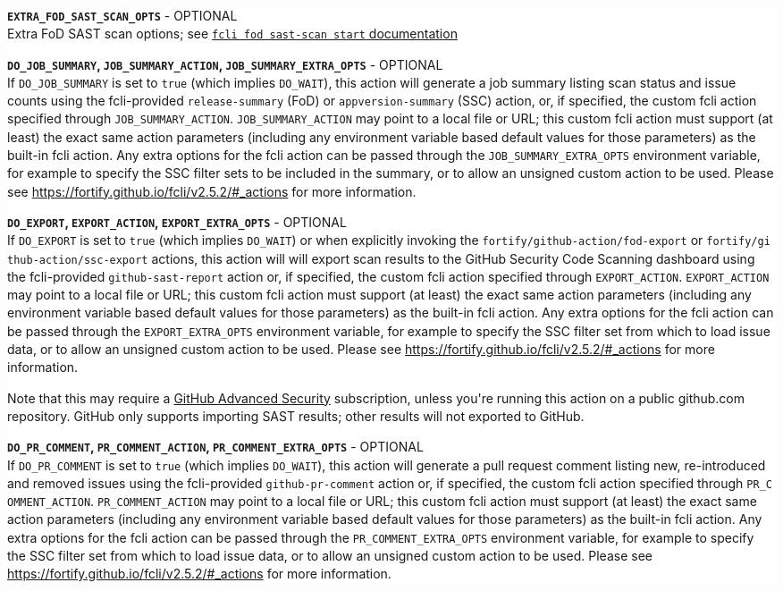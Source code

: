 


**`EXTRA_FOD_SAST_SCAN_OPTS`** - OPTIONAL    
Extra FoD SAST scan options; see [`fcli fod sast-scan start` documentation](https://fortify.github.io/fcli/v2.5.2//manpage/fcli-fod-sast-scan-start.html)




**`DO_JOB_SUMMARY`, `JOB_SUMMARY_ACTION`, `JOB_SUMMARY_EXTRA_OPTS`** - OPTIONAL    
If `DO_JOB_SUMMARY` is set to `true` (which implies `DO_WAIT`), this action will generate a job summary listing scan status and issue counts using the fcli-provided `release-summary` (FoD) or `appversion-summary` (SSC) action, or, if specified, the custom fcli action specified through `JOB_SUMMARY_ACTION`. `JOB_SUMMARY_ACTION` may point to a local file or URL; this custom fcli action must support (at least) the exact same action parameters (including any environment variable based default values for those parameters) as the built-in fcli action. Any extra options for the fcli action can be passed through the `JOB_SUMMARY_EXTRA_OPTS` environment variable, for example to specify the SSC filter sets to be included in the summary, or to allow an unsigned custom action to be used. Please see https://fortify.github.io/fcli/v2.5.2/#_actions for more information. 







**`DO_EXPORT`, `EXPORT_ACTION`, `EXPORT_EXTRA_OPTS`** - OPTIONAL    
If `DO_EXPORT` is set to `true` (which implies `DO_WAIT`) or when explicitly invoking the `fortify/github-action/fod-export` or `fortify/github-action/ssc-export` actions, this action will will export scan results to the GitHub Security Code Scanning dashboard using the fcli-provided `github-sast-report` action or, if specified, the custom fcli action specified through `EXPORT_ACTION`.  `EXPORT_ACTION` may point to a local file or URL; this custom fcli action must support (at least) the exact same action parameters (including any environment variable based default values for those parameters) as the built-in fcli action. Any extra options for the fcli action can be passed through the `EXPORT_EXTRA_OPTS` environment variable, for example to specify the SSC filter set from which to load issue data, or to allow an unsigned custom action to be used. Please see https://fortify.github.io/fcli/v2.5.2/#_actions for more information. 

Note that this may require a [GitHub Advanced Security](https://docs.github.com/en/get-started/learning-about-github/about-github-advanced-security) subscription, unless you're running this action on a public github.com repository. GitHub only supports importing SAST results; other results will not exported to GitHub.







**`DO_PR_COMMENT`, `PR_COMMENT_ACTION`, `PR_COMMENT_EXTRA_OPTS`** - OPTIONAL    
If `DO_PR_COMMENT` is set to `true` (which implies `DO_WAIT`), this action will generate a pull request comment listing new, re-introduced and removed issues using the fcli-provided `github-pr-comment` action or, if specified, the custom fcli action specified through `PR_COMMENT_ACTION`. `PR_COMMENT_ACTION` may point to a local file or URL; this custom fcli action must support (at least) the exact same action parameters (including any environment variable based default values for those parameters) as the built-in fcli action. Any extra options for the fcli action can be passed through the `PR_COMMENT_EXTRA_OPTS` environment variable, for example to specify the SSC filter set from which to load issue data, or to allow an unsigned custom action to be used. Please see https://fortify.github.io/fcli/v2.5.2/#_actions for more information. 
